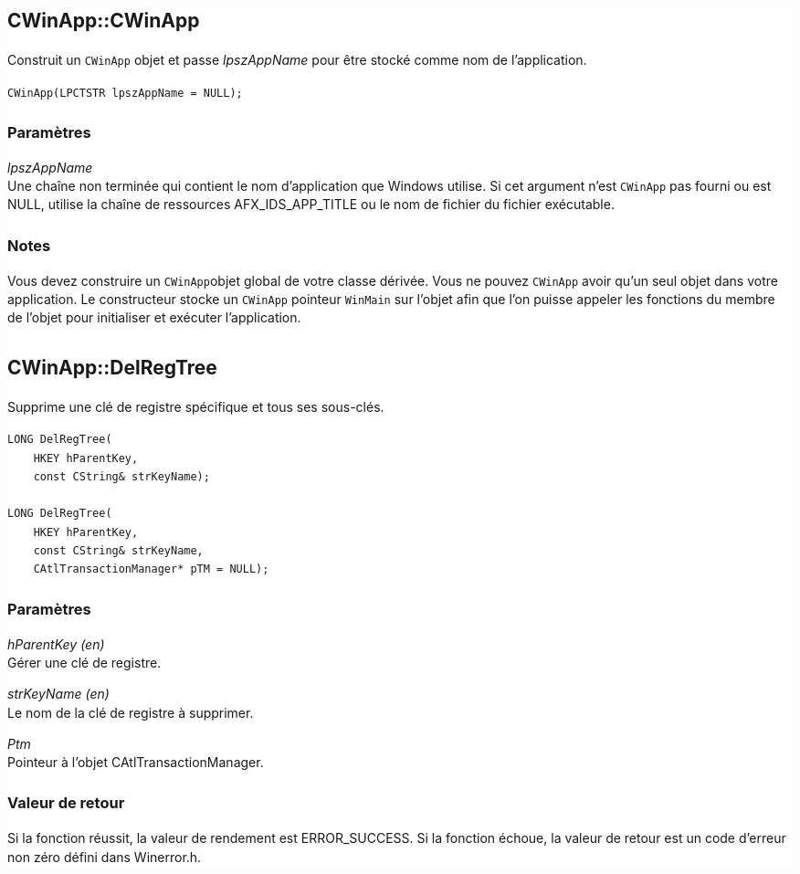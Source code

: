 ## <a name="cwinappcwinapp"></a><a name="cwinapp"></a>CWinApp::CWinApp

Construit un `CWinApp` objet et passe *lpszAppName* pour être stocké comme nom de l’application.

```
CWinApp(LPCTSTR lpszAppName = NULL);
```

### <a name="parameters"></a>Paramètres

*lpszAppName*<br/>
Une chaîne non terminée qui contient le nom d’application que Windows utilise. Si cet argument n’est `CWinApp` pas fourni ou est NULL, utilise la chaîne de ressources AFX_IDS_APP_TITLE ou le nom de fichier du fichier exécutable.

### <a name="remarks"></a>Notes

Vous devez construire un `CWinApp`objet global de votre classe dérivée. Vous ne pouvez `CWinApp` avoir qu’un seul objet dans votre application. Le constructeur stocke un `CWinApp` pointeur `WinMain` sur l’objet afin que l’on puisse appeler les fonctions du membre de l’objet pour initialiser et exécuter l’application.

## <a name="cwinappdelregtree"></a><a name="delregtree"></a>CWinApp::DelRegTree

Supprime une clé de registre spécifique et tous ses sous-clés.

```
LONG DelRegTree(
    HKEY hParentKey,
    const CString& strKeyName);

LONG DelRegTree(
    HKEY hParentKey,
    const CString& strKeyName,
    CAtlTransactionManager* pTM = NULL);
```

### <a name="parameters"></a>Paramètres

*hParentKey (en)*<br/>
Gérer une clé de registre.

*strKeyName (en)*<br/>
Le nom de la clé de registre à supprimer.

*Ptm*<br/>
Pointeur à l’objet CAtlTransactionManager.

### <a name="return-value"></a>Valeur de retour

Si la fonction réussit, la valeur de rendement est ERROR_SUCCESS. Si la fonction échoue, la valeur de retour est un code d’erreur non zéro défini dans Winerror.h.
